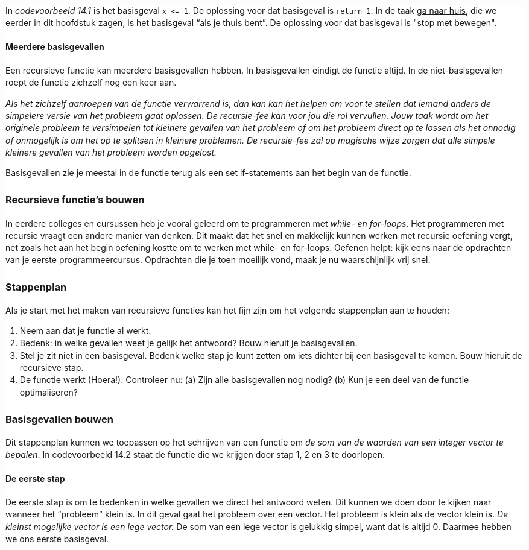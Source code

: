 In *codevoorbeeld 14.1* is het basisgeval `x <= 1`. De oplossing voor dat basisgeval is `return 1`. 
In de taak [ga naar huis](#voorbeeld-ga-naar-huis), die we eerder in dit hoofdstuk zagen, is het basisgeval “als je thuis bent”. 
De oplossing voor dat basisgeval is "stop met bewegen".

#### Meerdere basisgevallen
Een recursieve functie kan meerdere basisgevallen hebben. In basisgevallen eindigt
de functie altijd. In de niet-basisgevallen roept de functie zichzelf nog een keer aan.

*Als het zichzelf aanroepen van de functie verwarrend is, dan kan kan het helpen om voor te stellen
dat iemand anders de simpelere versie van het probleem gaat oplossen. De recursie-fee kan voor jou die
rol vervullen. Jouw taak wordt om het originele probleem te versimpelen tot kleinere gevallen van het
probleem of om het probleem direct op te lossen als het onnodig of onmogelijk is om het op te splitsen
in kleinere problemen. De recursie-fee zal op magische wijze zorgen dat alle simpele kleinere gevallen
van het probleem worden opgelost.*

Basisgevallen zie je meestal in de functie terug als een set if-statements aan het begin
van de functie.

### Recursieve functie’s bouwen
In eerdere colleges en cursussen heb je vooral geleerd om te programmeren met *while- en for-loops*. Het programmeren met recursie vraagt
een andere manier van denken. Dit maakt dat het snel en makkelijk kunnen werken met recursie oefening vergt, net zoals het aan het begin oefening kostte om te werken met while- en for-loops. Oefenen helpt: kijk eens naar de opdrachten van je eerste programmeercursus. Opdrachten die je
toen moeilijk vond, maak je nu waarschijnlijk vrij snel.

### Stappenplan
Als je start met het maken van recursieve functies kan het fijn zijn om het volgende stappenplan aan te houden:
1. Neem aan dat je functie al werkt.
2. Bedenk: in welke gevallen weet je gelijk het antwoord? Bouw hieruit je basisgevallen.
3. Stel je zit niet in een basisgeval. Bedenk welke stap je kunt zetten om iets dichter bij een basisgeval te komen. Bouw hieruit de recursieve stap.
4. De functie werkt (Hoera!). Controleer nu:
(a) Zijn alle basisgevallen nog nodig?
(b) Kun je een deel van de functie optimaliseren?

### Basisgevallen bouwen
Dit stappenplan kunnen we toepassen op het schrijven van een functie om *de som van de waarden van een integer vector te bepalen*. In codevoorbeeld 14.2 staat de functie die we krijgen door stap 1, 2 en 3 te doorlopen. 

#### De eerste stap
De eerste stap is om te bedenken in welke gevallen we direct het antwoord weten. Dit kunnen we doen door te kijken naar wanneer het “probleem” klein is. In dit geval gaat het probleem over een vector. Het probleem is klein als de vector klein is. *De kleinst mogelijke
vector is een lege vector.* 
De som van een lege vector is gelukkig simpel, want dat is altijd 0. Daarmee hebben we ons eerste basisgeval. 
